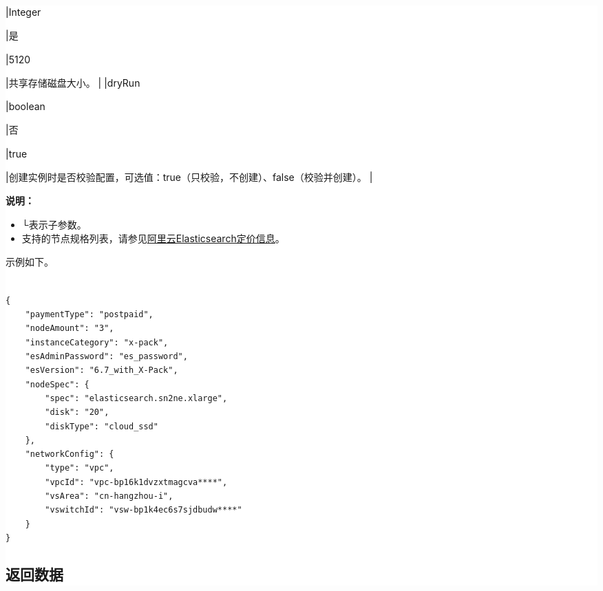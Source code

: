 |Integer

|是

|5120

|共享存储磁盘大小。 |
|dryRun

|boolean

|否

|true

|创建实例时是否校验配置，可选值：true（只校验，不创建）、false（校验并创建）。 |

**说明：**

-   └表示子参数。
-   支持的节点规格列表，请参见[阿里云Elasticsearch定价信息](https://www.aliyun.com/price/product?spm=a2c4g.11186623.2.10.653c6c88NcQPZY#/elasticsearch/detail)。

示例如下。

```

{
    "paymentType": "postpaid",
    "nodeAmount": "3",
    "instanceCategory": "x-pack",
    "esAdminPassword": "es_password",
    "esVersion": "6.7_with_X-Pack",
    "nodeSpec": {
        "spec": "elasticsearch.sn2ne.xlarge",
        "disk": "20",
        "diskType": "cloud_ssd"     
    },
    "networkConfig": {
        "type": "vpc",
        "vpcId": "vpc-bp16k1dvzxtmagcva****",
        "vsArea": "cn-hangzhou-i",
        "vswitchId": "vsw-bp1k4ec6s7sjdbudw****"
    }
}

```

## 返回数据

